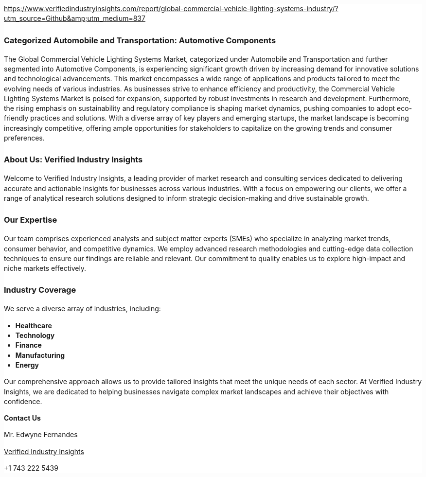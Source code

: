 </strong><a href="https://www.verifiedindustryinsights.com/report/global-commercial-vehicle-lighting-systems-industry/?utm_source=Github&amp;utm_medium=837">https://www.verifiedindustryinsights.com/report/global-commercial-vehicle-lighting-systems-industry/?utm_source=Github&amp;utm_medium=837</a>&nbsp;</p><h3>Categorized Automobile and Transportation: Automotive Components </h3><p>The Global Commercial Vehicle Lighting Systems Market, categorized under Automobile and Transportation and further segmented into Automotive Components, is experiencing significant growth driven by increasing demand for innovative solutions and technological advancements. This market encompasses a wide range of applications and products tailored to meet the evolving needs of various industries. As businesses strive to enhance efficiency and productivity, the Commercial Vehicle Lighting Systems Market is poised for expansion, supported by robust investments in research and development. Furthermore, the rising emphasis on sustainability and regulatory compliance is shaping market dynamics, pushing companies to adopt eco-friendly practices and solutions. With a diverse array of key players and emerging startups, the market landscape is becoming increasingly competitive, offering ample opportunities for stakeholders to capitalize on the growing trends and consumer preferences.</p><h3>About Us: Verified Industry Insights</h3><p>Welcome to Verified Industry Insights, a leading provider of market research and consulting services dedicated to delivering accurate and actionable insights for businesses across various industries. With a focus on empowering our clients, we offer a range of analytical research solutions designed to inform strategic decision-making and drive sustainable growth.</p><h3>Our Expertise</h3><p>Our team comprises experienced analysts and subject matter experts (SMEs) who specialize in analyzing market trends, consumer behavior, and competitive dynamics. We employ advanced research methodologies and cutting-edge data collection techniques to ensure our findings are reliable and relevant. Our commitment to quality enables us to explore high-impact and niche markets effectively.</p><h3>Industry Coverage</h3><p>We serve a diverse array of industries, including:</p><ul><li><strong>Healthcare</strong></li><li><strong>Technology</strong></li><li><strong>Finance</strong></li><li><strong>Manufacturing</strong></li><li><strong>Energy</strong></li></ul><p>Our comprehensive approach allows us to provide tailored insights that meet the unique needs of each sector. At Verified Industry Insights, we are dedicated to helping businesses navigate complex market landscapes and achieve their objectives with confidence.</p><p><strong>Contact Us</strong></p><p>Mr. Edwyne Fernandes</p><p><a href="https://www.verifiedindustryinsights.com/">Verified Industry Insights</a></p><p>+1 743 222 5439</p>

